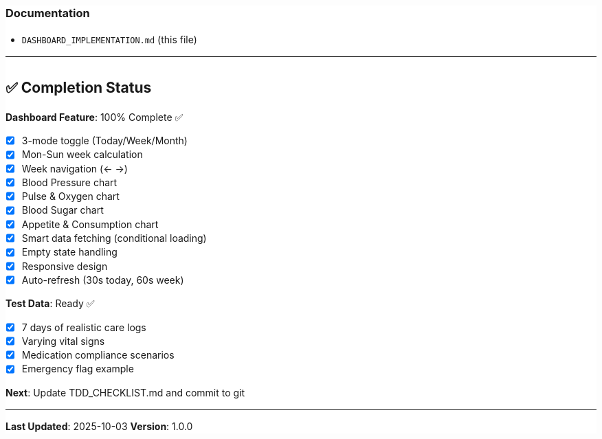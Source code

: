 ### Documentation
- `DASHBOARD_IMPLEMENTATION.md` (this file)

---

## ✅ Completion Status

**Dashboard Feature**: 100% Complete ✅

- [x] 3-mode toggle (Today/Week/Month)
- [x] Mon-Sun week calculation
- [x] Week navigation (← →)
- [x] Blood Pressure chart
- [x] Pulse & Oxygen chart
- [x] Blood Sugar chart
- [x] Appetite & Consumption chart
- [x] Smart data fetching (conditional loading)
- [x] Empty state handling
- [x] Responsive design
- [x] Auto-refresh (30s today, 60s week)

**Test Data**: Ready ✅
- [x] 7 days of realistic care logs
- [x] Varying vital signs
- [x] Medication compliance scenarios
- [x] Emergency flag example

**Next**: Update TDD_CHECKLIST.md and commit to git

---

**Last Updated**: 2025-10-03
**Version**: 1.0.0
